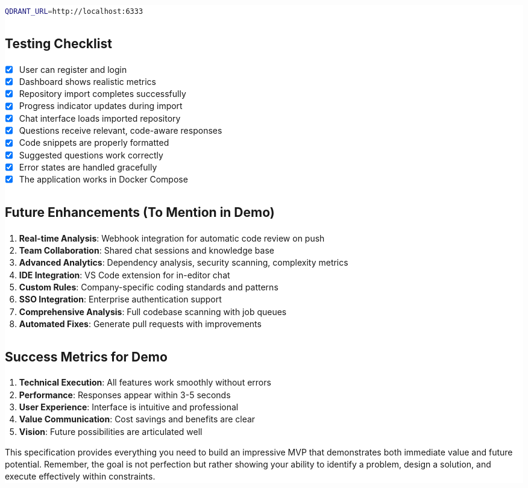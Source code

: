 ```bash
QDRANT_URL=http://localhost:6333
```

## Testing Checklist

- [x] User can register and login
- [x] Dashboard shows realistic metrics
- [x] Repository import completes successfully
- [x] Progress indicator updates during import
- [x] Chat interface loads imported repository
- [x] Questions receive relevant, code-aware responses
- [x] Code snippets are properly formatted
- [x] Suggested questions work correctly
- [x] Error states are handled gracefully
- [x] The application works in Docker Compose

## Future Enhancements (To Mention in Demo)

1. **Real-time Analysis**: Webhook integration for automatic code review on push
2. **Team Collaboration**: Shared chat sessions and knowledge base
3. **Advanced Analytics**: Dependency analysis, security scanning, complexity metrics
4. **IDE Integration**: VS Code extension for in-editor chat
5. **Custom Rules**: Company-specific coding standards and patterns
6. **SSO Integration**: Enterprise authentication support
7. **Comprehensive Analysis**: Full codebase scanning with job queues
8. **Automated Fixes**: Generate pull requests with improvements

## Success Metrics for Demo

1. **Technical Execution**: All features work smoothly without errors
2. **Performance**: Responses appear within 3-5 seconds
3. **User Experience**: Interface is intuitive and professional
4. **Value Communication**: Cost savings and benefits are clear
5. **Vision**: Future possibilities are articulated well

This specification provides everything you need to build an impressive MVP that demonstrates both immediate value and future potential. Remember, the goal is not perfection but rather showing your ability to identify a problem, design a solution, and execute effectively within constraints.